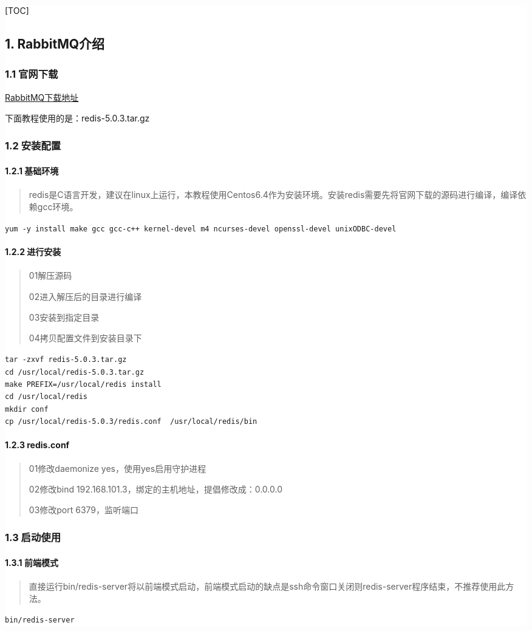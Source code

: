 [TOC]

## 1. RabbitMQ介绍

### 1.1 官网下载

[RabbitMQ下载地址](https://redis.io/download)

下面教程使用的是：redis-5.0.3.tar.gz

### 1.2 安装配置

#### 1.2.1 基础环境

> redis是C语言开发，建议在linux上运行，本教程使用Centos6.4作为安装环境。安装redis需要先将官网下载的源码进行编译，编译依赖gcc环境。

```properties
yum -y install make gcc gcc-c++ kernel-devel m4 ncurses-devel openssl-devel unixODBC-devel
```

#### 1.2.2 进行安装

> 01解压源码
>
> 02进入解压后的目录进行编译
>
> 03安装到指定目录
>
> 04拷贝配置文件到安装目录下

```properties
tar -zxvf redis-5.0.3.tar.gz
cd /usr/local/redis-5.0.3.tar.gz
make PREFIX=/usr/local/redis install
cd /usr/local/redis
mkdir conf
cp /usr/local/redis-5.0.3/redis.conf  /usr/local/redis/bin
```

#### 1.2.3 redis.conf

> 01修改daemonize yes，使用yes启用守护进程
>
> 02修改bind 192.168.101.3，绑定的主机地址，提倡修改成：0.0.0.0
>
> 03修改port 6379，监听端口



### 1.3 启动使用

#### 1.3.1 前端模式

> 直接运行bin/redis-server将以前端模式启动，前端模式启动的缺点是ssh命令窗口关闭则redis-server程序结束，不推荐使用此方法。

```properties
bin/redis-server
```
